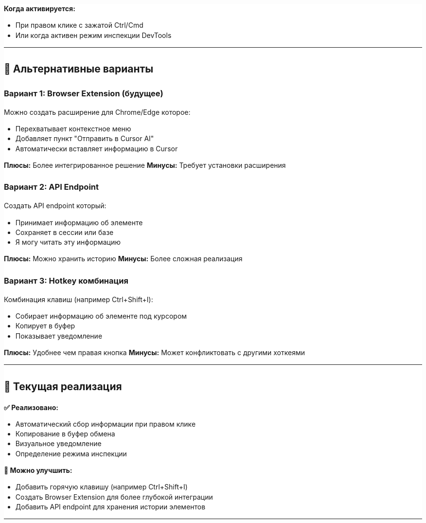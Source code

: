 **Когда активируется:**
- При правом клике с зажатой Ctrl/Cmd
- Или когда активен режим инспекции DevTools

---

## 🎨 Альтернативные варианты

### **Вариант 1: Browser Extension (будущее)**

Можно создать расширение для Chrome/Edge которое:
- Перехватывает контекстное меню
- Добавляет пункт "Отправить в Cursor AI"
- Автоматически вставляет информацию в Cursor

**Плюсы:** Более интегрированное решение
**Минусы:** Требует установки расширения

### **Вариант 2: API Endpoint**

Создать API endpoint который:
- Принимает информацию об элементе
- Сохраняет в сессии или базе
- Я могу читать эту информацию

**Плюсы:** Можно хранить историю
**Минусы:** Более сложная реализация

### **Вариант 3: Hotkey комбинация**

Комбинация клавиш (например Ctrl+Shift+I):
- Собирает информацию об элементе под курсором
- Копирует в буфер
- Показывает уведомление

**Плюсы:** Удобнее чем правая кнопка
**Минусы:** Может конфликтовать с другими хоткеями

---

## 🚀 Текущая реализация

**✅ Реализовано:**
- Автоматический сбор информации при правом клике
- Копирование в буфер обмена
- Визуальное уведомление
- Определение режима инспекции

**🔄 Можно улучшить:**
- Добавить горячую клавишу (например Ctrl+Shift+I)
- Создать Browser Extension для более глубокой интеграции
- Добавить API endpoint для хранения истории элементов

---
